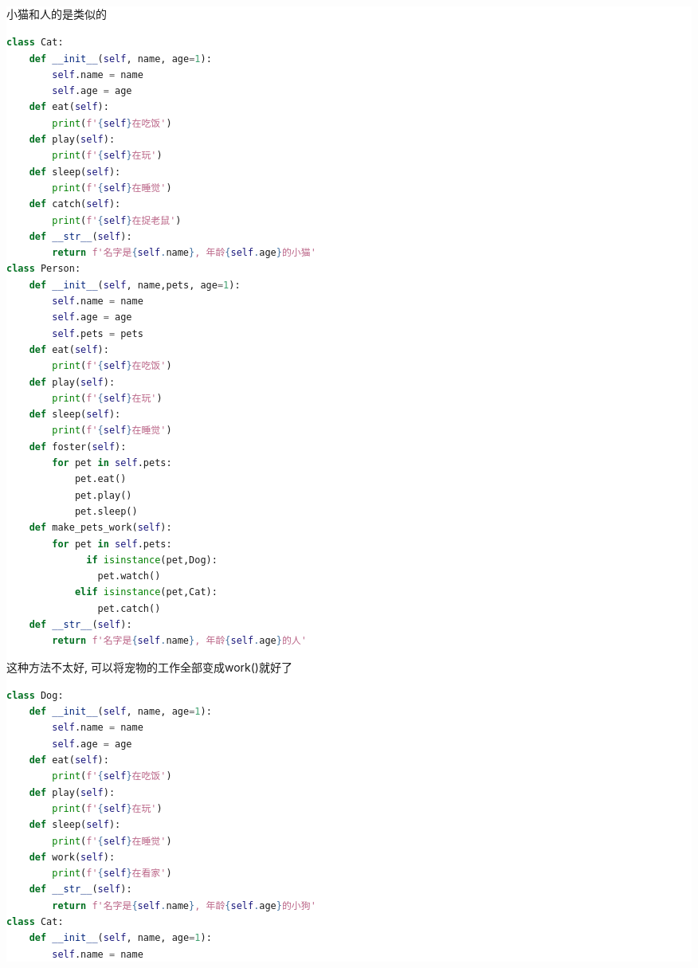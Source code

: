   ```python
  ```

  小猫和人的是类似的

  ```python
  class Cat:
      def __init__(self, name, age=1):
          self.name = name
          self.age = age
      def eat(self):
          print(f'{self}在吃饭')
      def play(self):
          print(f'{self}在玩')
      def sleep(self):
          print(f'{self}在睡觉')
      def catch(self):
          print(f'{self}在捉老鼠')
      def __str__(self):
          return f'名字是{self.name}, 年龄{self.age}的小猫'
  class Person:
      def __init__(self, name,pets, age=1):
          self.name = name
          self.age = age
          self.pets = pets
      def eat(self):
          print(f'{self}在吃饭')
      def play(self):
          print(f'{self}在玩')
      def sleep(self):
          print(f'{self}在睡觉')
      def foster(self):
          for pet in self.pets:
              pet.eat()
              pet.play()
              pet.sleep()
      def make_pets_work(self):
          for pet in self.pets:
            	if isinstance(pet,Dog):
                  pet.watch()
              elif isinstance(pet,Cat):
                  pet.catch()
      def __str__(self):
          return f'名字是{self.name}, 年龄{self.age}的人'
  ```

  这种方法不太好, 可以将宠物的工作全部变成work()就好了

  ```python
  class Dog:
      def __init__(self, name, age=1):
          self.name = name
          self.age = age
      def eat(self):
          print(f'{self}在吃饭')
      def play(self):
          print(f'{self}在玩')
      def sleep(self):
          print(f'{self}在睡觉')
      def work(self):
          print(f'{self}在看家')
      def __str__(self):
          return f'名字是{self.name}, 年龄{self.age}的小狗'
  class Cat:
      def __init__(self, name, age=1):
          self.name = name
  ```